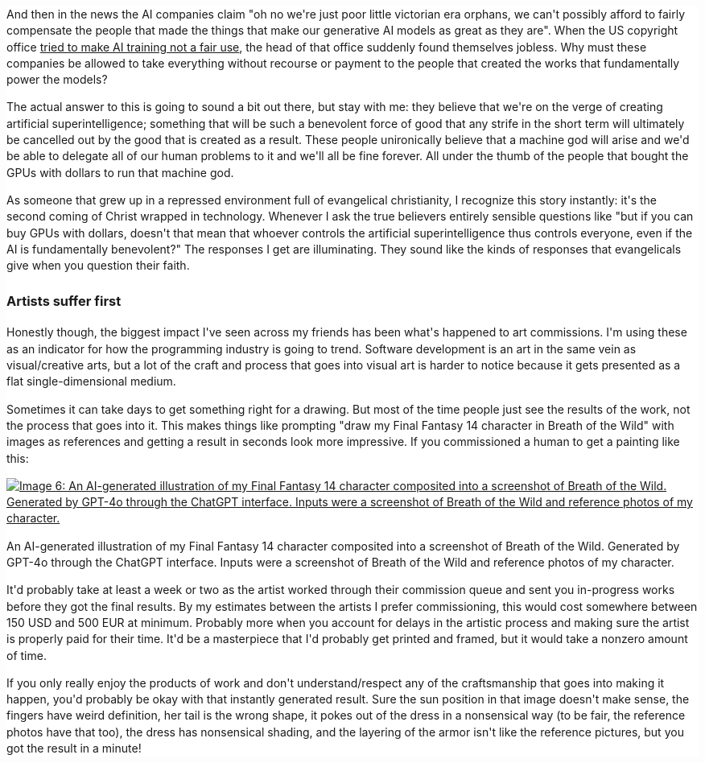 And then in the news the AI companies claim "oh no we're just poor little victorian era orphans, we can't possibly afford to fairly compensate the people that made the things that make our generative AI models as great as they are". When the US copyright office [tried to make AI training not a fair use](https://www.forbes.com/sites/torconstantino/2025/05/29/us-copyright-office-shocks-big-tech-with-ai-fair-use-rebuke/), the head of that office suddenly found themselves jobless. Why must these companies be allowed to take everything without recourse or payment to the people that created the works that fundamentally power the models?

The actual answer to this is going to sound a bit out there, but stay with me: they believe that we're on the verge of creating artificial superintelligence; something that will be such a benevolent force of good that any strife in the short term will ultimately be cancelled out by the good that is created as a result. These people unironically believe that a machine god will arise and we'd be able to delegate all of our human problems to it and we'll all be fine forever. All under the thumb of the people that bought the GPUs with dollars to run that machine god.

As someone that grew up in a repressed environment full of evangelical christianity, I recognize this story instantly: it's the second coming of Christ wrapped in technology. Whenever I ask the true believers entirely sensible questions like "but if you can buy GPUs with dollars, doesn't that mean that whoever controls the artificial superintelligence thus controls everyone, even if the AI is fundamentally benevolent?" The responses I get are illuminating. They sound like the kinds of responses that evangelicals give when you question their faith.

### Artists suffer first

Honestly though, the biggest impact I've seen across my friends has been what's happened to art commissions. I'm using these as an indicator for how the programming industry is going to trend. Software development is an art in the same vein as visual/creative arts, but a lot of the craft and process that goes into visual art is harder to notice because it gets presented as a flat single-dimensional medium.

Sometimes it can take days to get something right for a drawing. But most of the time people just see the results of the work, not the process that goes into it. This makes things like prompting "draw my Final Fantasy 14 character in Breath of the Wild" with images as references and getting a result in seconds look more impressive. If you commissioned a human to get a painting like this:

[![Image 6: An AI-generated illustration of my Final Fantasy 14 character composited into a screenshot of Breath of the Wild. Generated by GPT-4o through the ChatGPT interface. Inputs were a screenshot of Breath of the Wild and reference photos of my character.](https://files.xeiaso.net/blog/2025/rolling-ladder-behind-us/zamqo-botw.jpg)](https://files.xeiaso.net/blog/2025/rolling-ladder-behind-us/zamqo-botw.jpg)

An AI-generated illustration of my Final Fantasy 14 character composited into a screenshot of Breath of the Wild. Generated by GPT-4o through the ChatGPT interface. Inputs were a screenshot of Breath of the Wild and reference photos of my character.

It'd probably take at least a week or two as the artist worked through their commission queue and sent you in-progress works before they got the final results. By my estimates between the artists I prefer commissioning, this would cost somewhere between 150 USD and 500 EUR at minimum. Probably more when you account for delays in the artistic process and making sure the artist is properly paid for their time. It'd be a masterpiece that I'd probably get printed and framed, but it would take a nonzero amount of time.

If you only really enjoy the products of work and don't understand/respect any of the craftsmanship that goes into making it happen, you'd probably be okay with that instantly generated result. Sure the sun position in that image doesn't make sense, the fingers have weird definition, her tail is the wrong shape, it pokes out of the dress in a nonsensical way (to be fair, the reference photos have that too), the dress has nonsensical shading, and the layering of the armor isn't like the reference pictures, but you got the result in a minute!
